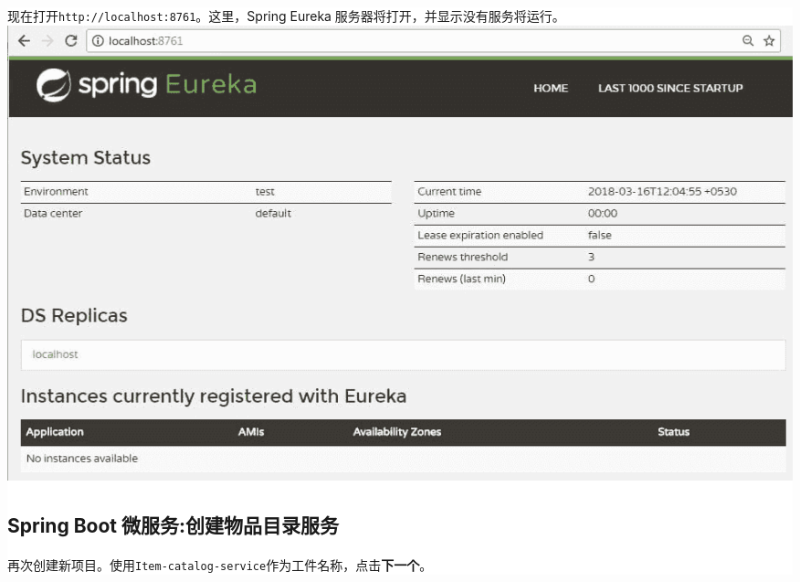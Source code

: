 现在打开`http://localhost:8761`。这里，Spring Eureka 服务器将打开，并显示没有服务将运行。 ![](img/7007b9a69f9636791fb276034ddfbdf9.png)

## **Spring Boot 微服务:创建物品目录服务**

再次创建新项目。使用`Item-catalog-service`作为工件名称，点击**下一个**。
